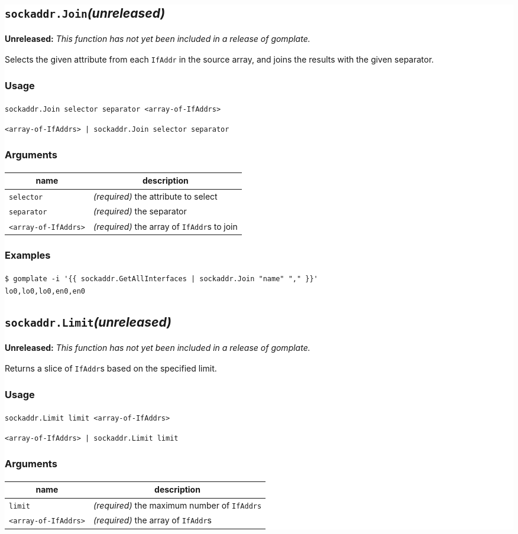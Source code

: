 ## `sockaddr.Join`_(unreleased)_
**Unreleased:** _This function has not yet been included in a release of gomplate._

Selects the given attribute from each `IfAddr` in the source array, and joins
the results with the given separator.

### Usage

```
sockaddr.Join selector separator <array-of-IfAddrs>
```
```
<array-of-IfAddrs> | sockaddr.Join selector separator
```

### Arguments

| name | description |
|------|-------------|
| `selector` | _(required)_ the attribute to select |
| `separator` | _(required)_ the separator |
| `<array-of-IfAddrs>` | _(required)_ the array of `IfAddr`s to join |

### Examples

```console
$ gomplate -i '{{ sockaddr.GetAllInterfaces | sockaddr.Join "name" "," }}'
lo0,lo0,lo0,en0,en0
```

## `sockaddr.Limit`_(unreleased)_
**Unreleased:** _This function has not yet been included in a release of gomplate._

Returns a slice of `IfAddr`s based on the specified limit.

### Usage

```
sockaddr.Limit limit <array-of-IfAddrs>
```
```
<array-of-IfAddrs> | sockaddr.Limit limit
```

### Arguments

| name | description |
|------|-------------|
| `limit` | _(required)_ the maximum number of `IfAddrs` |
| `<array-of-IfAddrs>` | _(required)_ the array of `IfAddr`s |
